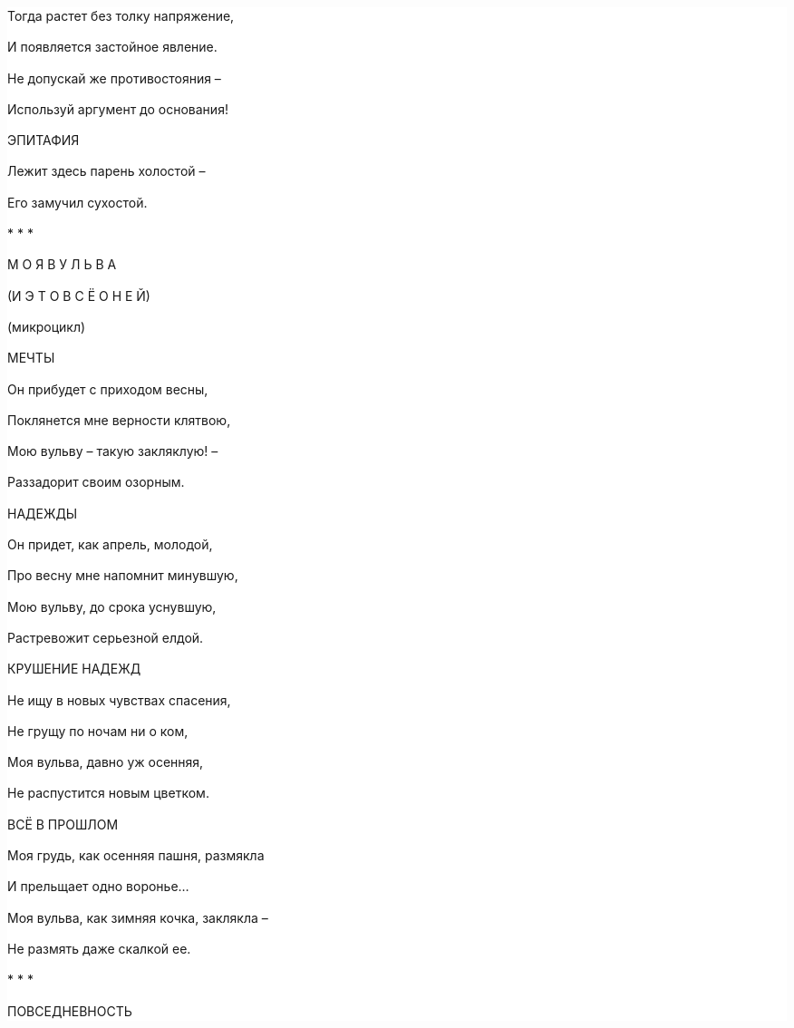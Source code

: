 Тогда растет без толку напряжение,

И появляется застойное явление.

Не допускай же противостояния –

Используй аргумент до основания!

ЭПИТАФИЯ

Лежит здесь парень холостой –

Его замучил сухостой.

\* \* \*

М О Я В У Л Ь В А

(И Э Т О В С Ё О Н Е Й)

(микроцикл)

МЕЧТЫ

Он прибудет с приходом весны,

Поклянется мне верности клятвою,

Мою вульву – такую закляклую! –

Раззадорит своим озорным.

НАДЕЖДЫ

Он придет, как апрель, молодой,

Про весну мне напомнит минувшую,

Мою вульву, до срока уснувшую,

Растревожит серьезной елдой.

КРУШЕНИЕ НАДЕЖД

Не ищу в новых чувствах спасения,

Не грущу по ночам ни о ком,

Моя вульва, давно уж осенняя,

Не распустится новым цветком.

ВСЁ В ПРОШЛОМ

Моя грудь, как осенняя пашня, размякла

И прельщает одно воронье…

Моя вульва, как зимняя кочка, заклякла –

Не размять даже скалкой ее.

\* \* \*

ПОВСЕДНЕВНОСТЬ
